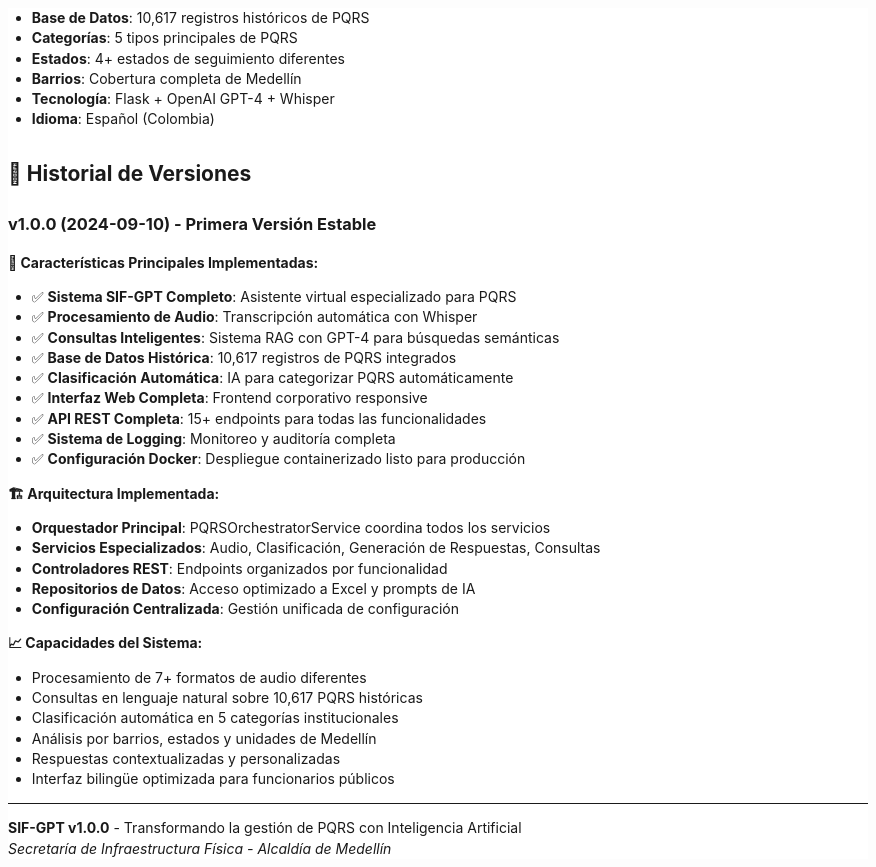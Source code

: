 - **Base de Datos**: 10,617 registros históricos de PQRS
- **Categorías**: 5 tipos principales de PQRS
- **Estados**: 4+ estados de seguimiento diferentes
- **Barrios**: Cobertura completa de Medellín
- **Tecnología**: Flask + OpenAI GPT-4 + Whisper
- **Idioma**: Español (Colombia)

## 🔄 Historial de Versiones

### v1.0.0 (2024-09-10) - Primera Versión Estable

**🎉 Características Principales Implementadas:**

- ✅ **Sistema SIF-GPT Completo**: Asistente virtual especializado para PQRS
- ✅ **Procesamiento de Audio**: Transcripción automática con Whisper
- ✅ **Consultas Inteligentes**: Sistema RAG con GPT-4 para búsquedas semánticas
- ✅ **Base de Datos Histórica**: 10,617 registros de PQRS integrados
- ✅ **Clasificación Automática**: IA para categorizar PQRS automáticamente
- ✅ **Interfaz Web Completa**: Frontend corporativo responsive
- ✅ **API REST Completa**: 15+ endpoints para todas las funcionalidades
- ✅ **Sistema de Logging**: Monitoreo y auditoría completa
- ✅ **Configuración Docker**: Despliegue containerizado listo para producción

**🏗️ Arquitectura Implementada:**

- **Orquestador Principal**: PQRSOrchestratorService coordina todos los servicios
- **Servicios Especializados**: Audio, Clasificación, Generación de Respuestas, Consultas
- **Controladores REST**: Endpoints organizados por funcionalidad
- **Repositorios de Datos**: Acceso optimizado a Excel y prompts de IA
- **Configuración Centralizada**: Gestión unificada de configuración

**📈 Capacidades del Sistema:**

- Procesamiento de 7+ formatos de audio diferentes
- Consultas en lenguaje natural sobre 10,617 PQRS históricas
- Clasificación automática en 5 categorías institucionales
- Análisis por barrios, estados y unidades de Medellín
- Respuestas contextualizadas y personalizadas
- Interfaz bilingüe optimizada para funcionarios públicos

---

**SIF-GPT v1.0.0** - Transformando la gestión de PQRS con Inteligencia Artificial  
*Secretaría de Infraestructura Física - Alcaldía de Medellín*
